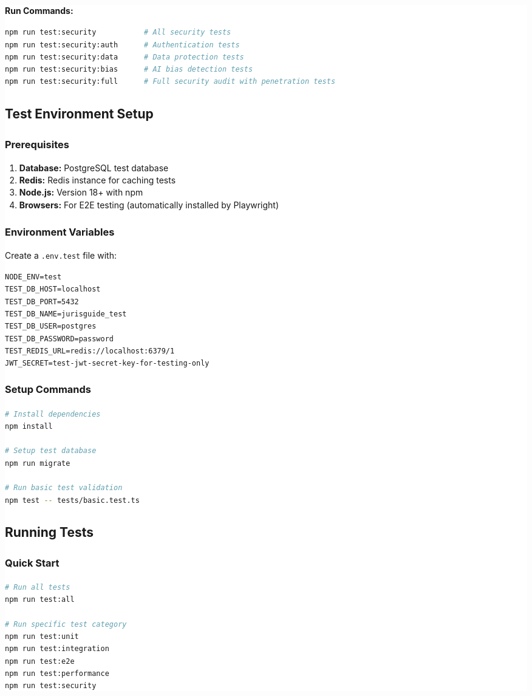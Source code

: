**Run Commands:**
```bash
npm run test:security           # All security tests
npm run test:security:auth      # Authentication tests
npm run test:security:data      # Data protection tests
npm run test:security:bias      # AI bias detection tests
npm run test:security:full      # Full security audit with penetration tests
```

## Test Environment Setup

### Prerequisites

1. **Database:** PostgreSQL test database
2. **Redis:** Redis instance for caching tests
3. **Node.js:** Version 18+ with npm
4. **Browsers:** For E2E testing (automatically installed by Playwright)

### Environment Variables

Create a `.env.test` file with:

```env
NODE_ENV=test
TEST_DB_HOST=localhost
TEST_DB_PORT=5432
TEST_DB_NAME=jurisguide_test
TEST_DB_USER=postgres
TEST_DB_PASSWORD=password
TEST_REDIS_URL=redis://localhost:6379/1
JWT_SECRET=test-jwt-secret-key-for-testing-only
```

### Setup Commands

```bash
# Install dependencies
npm install

# Setup test database
npm run migrate

# Run basic test validation
npm test -- tests/basic.test.ts
```

## Running Tests

### Quick Start

```bash
# Run all tests
npm run test:all

# Run specific test category
npm run test:unit
npm run test:integration
npm run test:e2e
npm run test:performance
npm run test:security
```
